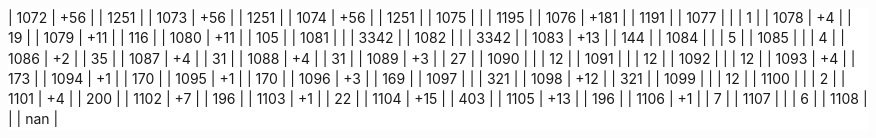 | 1072 |   +56 |          |    1251 |
| 1073 |   +56 |          |    1251 |
| 1074 |   +56 |          |    1251 |
| 1075 |       |          |    1195 |
| 1076 |  +181 |          |    1191 |
| 1077 |       |          |       1 |
| 1078 |    +4 |          |      19 |
| 1079 |   +11 |          |     116 |
| 1080 |   +11 |          |     105 |
| 1081 |       |          |    3342 |
| 1082 |       |          |    3342 |
| 1083 |   +13 |          |     144 |
| 1084 |       |          |       5 |
| 1085 |       |          |       4 |
| 1086 |    +2 |          |      35 |
| 1087 |    +4 |          |      31 |
| 1088 |    +4 |          |      31 |
| 1089 |    +3 |          |      27 |
| 1090 |       |          |      12 |
| 1091 |       |          |      12 |
| 1092 |       |          |      12 |
| 1093 |    +4 |          |     173 |
| 1094 |    +1 |          |     170 |
| 1095 |    +1 |          |     170 |
| 1096 |    +3 |          |     169 |
| 1097 |       |          |     321 |
| 1098 |   +12 |          |     321 |
| 1099 |       |          |      12 |
| 1100 |       |          |       2 |
| 1101 |    +4 |          |     200 |
| 1102 |    +7 |          |     196 |
| 1103 |    +1 |          |      22 |
| 1104 |   +15 |          |     403 |
| 1105 |   +13 |          |     196 |
| 1106 |    +1 |          |       7 |
| 1107 |       |          |       6 |
| 1108 |       |          |     nan |
